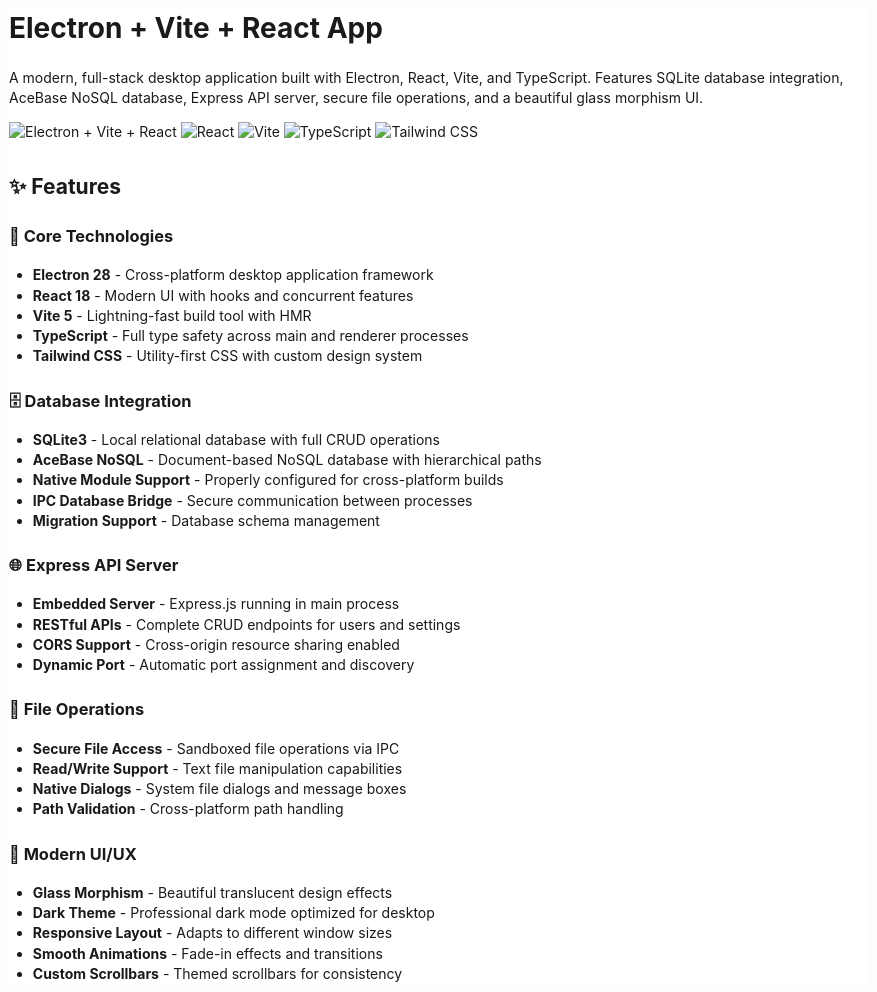 # Electron + Vite + React App

A modern, full-stack desktop application built with Electron, React, Vite, and TypeScript. Features SQLite database integration, AceBase NoSQL database, Express API server, secure file operations, and a beautiful glass morphism UI.

![Electron + Vite + React](https://img.shields.io/badge/Electron-28.1.0-47848F?style=for-the-badge&logo=electron)
![React](https://img.shields.io/badge/React-18.2.0-61DAFB?style=for-the-badge&logo=react)
![Vite](https://img.shields.io/badge/Vite-5.0.8-646CFF?style=for-the-badge&logo=vite)
![TypeScript](https://img.shields.io/badge/TypeScript-5.2.2-3178C6?style=for-the-badge&logo=typescript)
![Tailwind CSS](https://img.shields.io/badge/Tailwind_CSS-3.4.0-06B6D4?style=for-the-badge&logo=tailwindcss)

## ✨ Features

### 🚀 **Core Technologies**
- **Electron 28** - Cross-platform desktop application framework
- **React 18** - Modern UI with hooks and concurrent features
- **Vite 5** - Lightning-fast build tool with HMR
- **TypeScript** - Full type safety across main and renderer processes
- **Tailwind CSS** - Utility-first CSS with custom design system

### 🗄️ **Database Integration**
- **SQLite3** - Local relational database with full CRUD operations
- **AceBase NoSQL** - Document-based NoSQL database with hierarchical paths
- **Native Module Support** - Properly configured for cross-platform builds
- **IPC Database Bridge** - Secure communication between processes
- **Migration Support** - Database schema management

### 🌐 **Express API Server**
- **Embedded Server** - Express.js running in main process
- **RESTful APIs** - Complete CRUD endpoints for users and settings
- **CORS Support** - Cross-origin resource sharing enabled
- **Dynamic Port** - Automatic port assignment and discovery

### 📁 **File Operations**
- **Secure File Access** - Sandboxed file operations via IPC
- **Read/Write Support** - Text file manipulation capabilities
- **Native Dialogs** - System file dialogs and message boxes
- **Path Validation** - Cross-platform path handling

### 🎨 **Modern UI/UX**
- **Glass Morphism** - Beautiful translucent design effects
- **Dark Theme** - Professional dark mode optimized for desktop
- **Responsive Layout** - Adapts to different window sizes
- **Smooth Animations** - Fade-in effects and transitions
- **Custom Scrollbars** - Themed scrollbars for consistency
